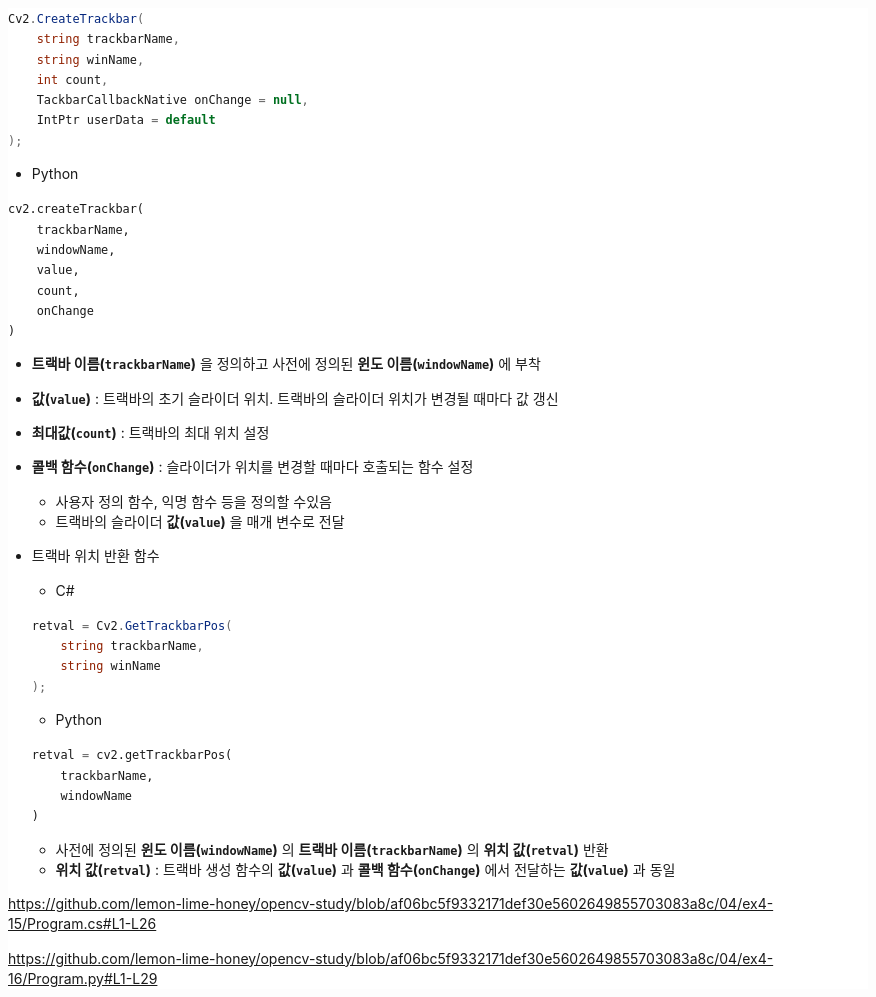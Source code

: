   ```csharp
  Cv2.CreateTrackbar(
      string trackbarName,
      string winName,
      int count,
      TackbarCallbackNative onChange = null,
      IntPtr userData = default
  );
  ```

  - Python

  ```python
  cv2.createTrackbar(
      trackbarName,
      windowName,
      value,
      count,
      onChange
  )
  ```

  - **트랙바 이름(`trackbarName`)** 을 정의하고 사전에 정의된 **윈도 이름(`windowName`)** 에 부착
  - **값(`value`)** : 트랙바의 초기 슬라이더 위치. 트랙바의 슬라이더 위치가 변경될 때마다 값 갱신
  - **최대값(`count`)** : 트랙바의 최대 위치 설정
  - **콜백 함수(`onChange`)** : 슬라이더가 위치를 변경할 때마다 호출되는 함수 설정
    - 사용자 정의 함수, 익명 함수 등을 정의할 수있음
    - 트랙바의 슬라이더 **값(`value`)** 을 매개 변수로 전달
- 트랙바 위치 반환 함수
  - C#

  ```csharp
  retval = Cv2.GetTrackbarPos(
      string trackbarName,
      string winName
  );
  ```

  - Python

  ```python
  retval = cv2.getTrackbarPos(
      trackbarName,
      windowName
  )
  ```

  - 사전에 정의된 **윈도 이름(`windowName`)** 의 **트랙바 이름(`trackbarName`)** 의 **위치 값(`retval`)** 반환
  - **위치 값(`retval`)** : 트랙바 생성 함수의 **값(`value`)** 과 **콜백 함수(`onChange`)** 에서 전달하는  **값(`value`)** 과 동일

https://github.com/lemon-lime-honey/opencv-study/blob/af06bc5f9332171def30e5602649855703083a8c/04/ex4-15/Program.cs#L1-L26

https://github.com/lemon-lime-honey/opencv-study/blob/af06bc5f9332171def30e5602649855703083a8c/04/ex4-16/Program.py#L1-L29

